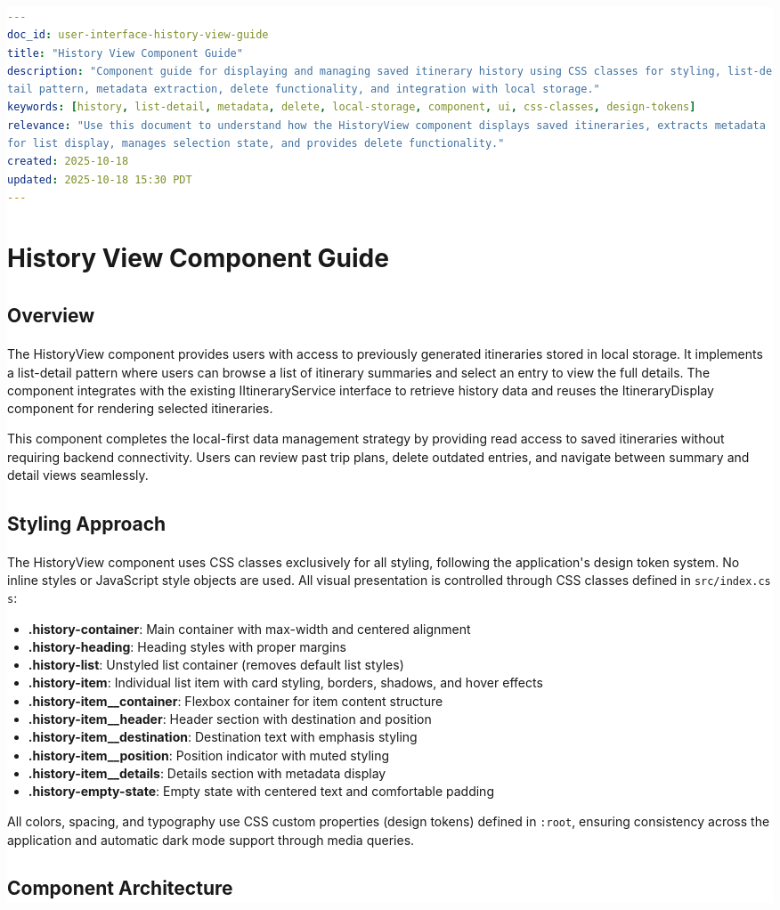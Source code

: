```yaml
---
doc_id: user-interface-history-view-guide
title: "History View Component Guide"
description: "Component guide for displaying and managing saved itinerary history using CSS classes for styling, list-detail pattern, metadata extraction, delete functionality, and integration with local storage."
keywords: [history, list-detail, metadata, delete, local-storage, component, ui, css-classes, design-tokens]
relevance: "Use this document to understand how the HistoryView component displays saved itineraries, extracts metadata for list display, manages selection state, and provides delete functionality."
created: 2025-10-18
updated: 2025-10-18 15:30 PDT
---
```


# History View Component Guide

## Overview

The HistoryView component provides users with access to previously generated itineraries stored in local storage. It implements a list-detail pattern where users can browse a list of itinerary summaries and select an entry to view the full details. The component integrates with the existing IItineraryService interface to retrieve history data and reuses the ItineraryDisplay component for rendering selected itineraries.

This component completes the local-first data management strategy by providing read access to saved itineraries without requiring backend connectivity. Users can review past trip plans, delete outdated entries, and navigate between summary and detail views seamlessly.

## Styling Approach

The HistoryView component uses CSS classes exclusively for all styling, following the application's design token system. No inline styles or JavaScript style objects are used. All visual presentation is controlled through CSS classes defined in `src/index.css`:

- **.history-container**: Main container with max-width and centered alignment
- **.history-heading**: Heading styles with proper margins
- **.history-list**: Unstyled list container (removes default list styles)
- **.history-item**: Individual list item with card styling, borders, shadows, and hover effects
- **.history-item__container**: Flexbox container for item content structure
- **.history-item__header**: Header section with destination and position
- **.history-item__destination**: Destination text with emphasis styling
- **.history-item__position**: Position indicator with muted styling
- **.history-item__details**: Details section with metadata display
- **.history-empty-state**: Empty state with centered text and comfortable padding

All colors, spacing, and typography use CSS custom properties (design tokens) defined in `:root`, ensuring consistency across the application and automatic dark mode support through media queries.

## Component Architecture
